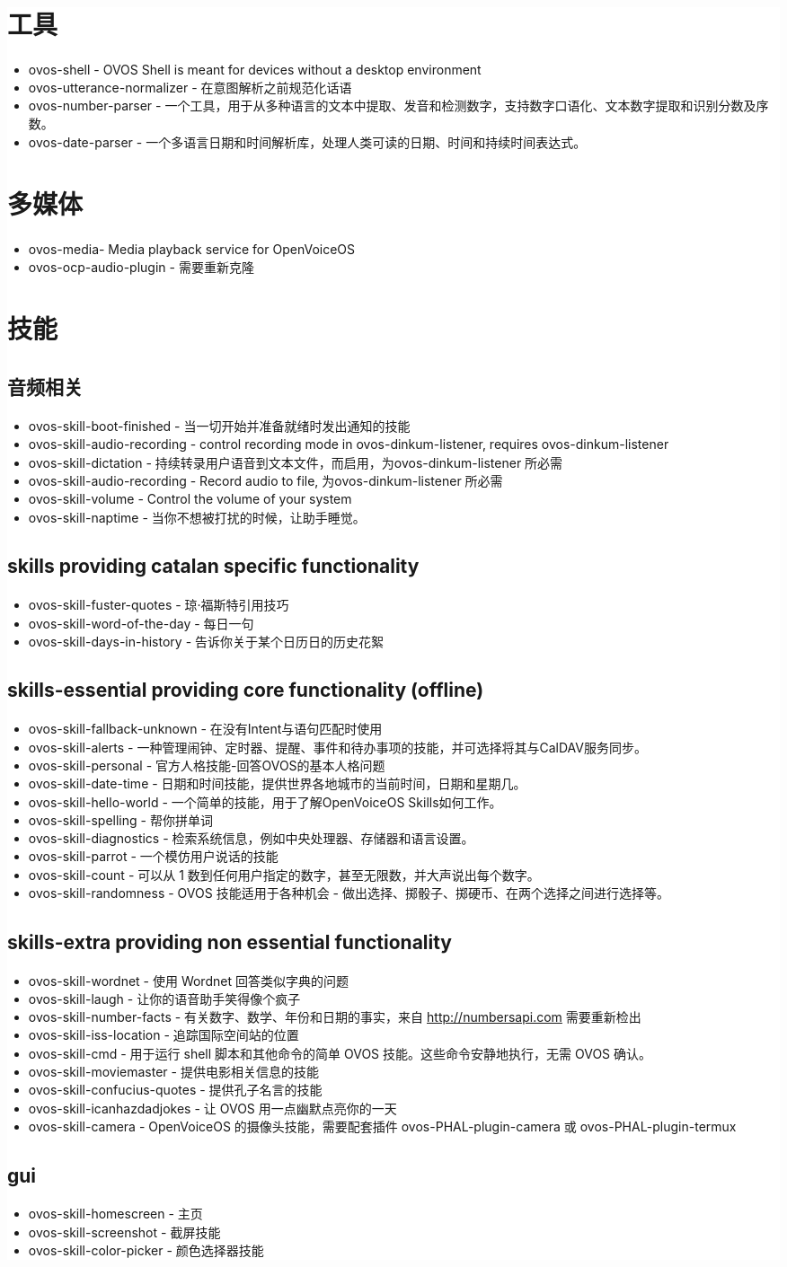 # 工具
- ovos-shell - OVOS Shell is meant for devices without a desktop environment
- ovos-utterance-normalizer - 在意图解析之前规范化话语
- ovos-number-parser - 一个工具，用于从多种语言的文本中提取、发音和检测数字，支持数字口语化、文本数字提取和识别分数及序数。
- ovos-date-parser - 一个多语言日期和时间解析库，处理人类可读的日期、时间和持续时间表达式。

# 多媒体
- ovos-media- Media playback service for OpenVoiceOS
- ovos-ocp-audio-plugin - 需要重新克隆

# 技能
## 音频相关
- ovos-skill-boot-finished - 当一切开始并准备就绪时发出通知的技能
- ovos-skill-audio-recording - control recording mode in ovos-dinkum-listener, requires ovos-dinkum-listener
- ovos-skill-dictation - 持续转录用户语音到文本文件，而启用，为ovos-dinkum-listener 所必需
- ovos-skill-audio-recording - Record audio to file, 为ovos-dinkum-listener 所必需
- ovos-skill-volume - Control the volume of your system
- ovos-skill-naptime - 当你不想被打扰的时候，让助手睡觉。
## skills providing catalan specific functionality
- ovos-skill-fuster-quotes - 琼·福斯特引用技巧
- ovos-skill-word-of-the-day - 每日一句
- ovos-skill-days-in-history - 告诉你关于某个日历日的历史花絮
## skills-essential providing core functionality (offline)
- ovos-skill-fallback-unknown - 在没有Intent与语句匹配时使用
- ovos-skill-alerts - 一种管理闹钟、定时器、提醒、事件和待办事项的技能，并可选择将其与CalDAV服务同步。
- ovos-skill-personal - 官方人格技能-回答OVOS的基本人格问题
- ovos-skill-date-time - 日期和时间技能，提供世界各地城市的当前时间，日期和星期几。
- ovos-skill-hello-world - 一个简单的技能，用于了解OpenVoiceOS Skills如何工作。
- ovos-skill-spelling - 帮你拼单词
- ovos-skill-diagnostics - 检索系统信息，例如中央处理器、存储器和语言设置。
- ovos-skill-parrot - 一个模仿用户说话的技能
- ovos-skill-count - 可以从 1 数到任何用户指定的数字，甚至无限数，并大声说出每个数字。
- ovos-skill-randomness - OVOS 技能适用于各种机会 - 做出选择、掷骰子、掷硬币、在两个选择之间进行选择等。
## skills-extra providing non essential functionality
- ovos-skill-wordnet - 使用 Wordnet 回答类似字典的问题
- ovos-skill-laugh - 让你的语音助手笑得像个疯子
- ovos-skill-number-facts - 有关数字、数学、年份和日期的事实，来自 http://numbersapi.com 需要重新检出
- ovos-skill-iss-location - 追踪国际空间站的位置
- ovos-skill-cmd - 用于运行 shell 脚本和其他命令的简单 OVOS 技能。这些命令安静地执行，无需 OVOS 确认。
- ovos-skill-moviemaster - 提供电影相关信息的技能
- ovos-skill-confucius-quotes - 提供孔子名言的技能
- ovos-skill-icanhazdadjokes - 让 OVOS 用一点幽默点亮你的一天
- ovos-skill-camera - OpenVoiceOS 的摄像头技能，需要配套插件 ovos-PHAL-plugin-camera 或 ovos-PHAL-plugin-termux
## gui
- ovos-skill-homescreen - 主页
- ovos-skill-screenshot - 截屏技能
- ovos-skill-color-picker - 颜色选择器技能

